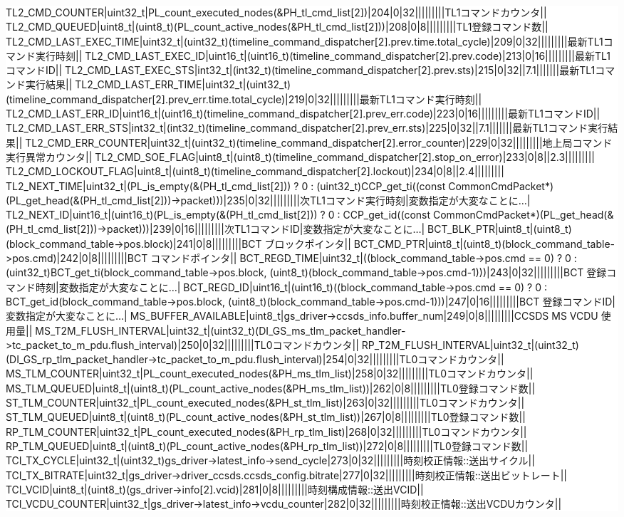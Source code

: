 TL2_CMD_COUNTER|uint32_t|PL_count_executed_nodes(&PH_tl_cmd_list[2])|204|0|32|||||||||TL1コマンドカウンタ||
TL2_CMD_QUEUED|uint8_t|(uint8_t)(PL_count_active_nodes(&PH_tl_cmd_list[2]))|208|0|8|||||||||TL1登録コマンド数||
TL2_CMD_LAST_EXEC_TIME|uint32_t|(uint32_t)(timeline_command_dispatcher[2].prev.time.total_cycle)|209|0|32|||||||||最新TL1コマンド実行時刻||
TL2_CMD_LAST_EXEC_ID|uint16_t|(uint16_t)(timeline_command_dispatcher[2].prev.code)|213|0|16|||||||||最新TL1コマンドID||
TL2_CMD_LAST_EXEC_STS|int32_t|(int32_t)(timeline_command_dispatcher[2].prev.sts)|215|0|32||7.1|||||||最新TL1コマンド実行結果||
TL2_CMD_LAST_ERR_TIME|uint32_t|(uint32_t)(timeline_command_dispatcher[2].prev_err.time.total_cycle)|219|0|32|||||||||最新TL1コマンド実行時刻||
TL2_CMD_LAST_ERR_ID|uint16_t|(uint16_t)(timeline_command_dispatcher[2].prev_err.code)|223|0|16|||||||||最新TL1コマンドID||
TL2_CMD_LAST_ERR_STS|int32_t|(int32_t)(timeline_command_dispatcher[2].prev_err.sts)|225|0|32||7.1|||||||最新TL1コマンド実行結果||
TL2_CMD_ERR_COUNTER|uint32_t|(uint32_t)(timeline_command_dispatcher[2].error_counter)|229|0|32|||||||||地上局コマンド実行異常カウンタ||
TL2_CMD_SOE_FLAG|uint8_t|(uint8_t)(timeline_command_dispatcher[2].stop_on_error)|233|0|8||2.3|||||||||
TL2_CMD_LOCKOUT_FLAG|uint8_t|(uint8_t)(timeline_command_dispatcher[2].lockout)|234|0|8||2.4|||||||||
TL2_NEXT_TIME|uint32_t|(PL_is_empty(&(PH_tl_cmd_list[2])) ? 0 : (uint32_t)CCP_get_ti((const CommonCmdPacket*)(PL_get_head(&(PH_tl_cmd_list[2]))->packet)))|235|0|32|||||||||次TL1コマンド実行時刻|変数指定が大変なことに…|
TL2_NEXT_ID|uint16_t|(uint16_t)(PL_is_empty(&(PH_tl_cmd_list[2])) ? 0 : CCP_get_id((const CommonCmdPacket*)(PL_get_head(&(PH_tl_cmd_list[2]))->packet)))|239|0|16|||||||||次TL1コマンドID|変数指定が大変なことに…|
BCT_BLK_PTR|uint8_t|(uint8_t)(block_command_table->pos.block)|241|0|8|||||||||BCT ブロックポインタ||
BCT_CMD_PTR|uint8_t|(uint8_t)(block_command_table->pos.cmd)|242|0|8|||||||||BCT コマンドポインタ||
BCT_REGD_TIME|uint32_t|((block_command_table->pos.cmd == 0) ? 0 : (uint32_t)BCT_get_ti(block_command_table->pos.block, (uint8_t)(block_command_table->pos.cmd-1)))|243|0|32|||||||||BCT 登録コマンド時刻|変数指定が大変なことに…|
BCT_REGD_ID|uint16_t|(uint16_t)((block_command_table->pos.cmd == 0) ? 0 : BCT_get_id(block_command_table->pos.block, (uint8_t)(block_command_table->pos.cmd-1)))|247|0|16|||||||||BCT 登録コマンドID|変数指定が大変なことに…|
MS_BUFFER_AVAILABLE|uint8_t|gs_driver->ccsds_info.buffer_num|249|0|8|||||||||CCSDS MS VCDU 使用量||
MS_T2M_FLUSH_INTERVAL|uint32_t|(uint32_t)(DI_GS_ms_tlm_packet_handler->tc_packet_to_m_pdu.flush_interval)|250|0|32|||||||||TL0コマンドカウンタ||
RP_T2M_FLUSH_INTERVAL|uint32_t|(uint32_t)(DI_GS_rp_tlm_packet_handler->tc_packet_to_m_pdu.flush_interval)|254|0|32|||||||||TL0コマンドカウンタ||
MS_TLM_COUNTER|uint32_t|PL_count_executed_nodes(&PH_ms_tlm_list)|258|0|32|||||||||TL0コマンドカウンタ||
MS_TLM_QUEUED|uint8_t|(uint8_t)(PL_count_active_nodes(&PH_ms_tlm_list))|262|0|8|||||||||TL0登録コマンド数||
ST_TLM_COUNTER|uint32_t|PL_count_executed_nodes(&PH_st_tlm_list)|263|0|32|||||||||TL0コマンドカウンタ||
ST_TLM_QUEUED|uint8_t|(uint8_t)(PL_count_active_nodes(&PH_st_tlm_list))|267|0|8|||||||||TL0登録コマンド数||
RP_TLM_COUNTER|uint32_t|PL_count_executed_nodes(&PH_rp_tlm_list)|268|0|32|||||||||TL0コマンドカウンタ||
RP_TLM_QUEUED|uint8_t|(uint8_t)(PL_count_active_nodes(&PH_rp_tlm_list))|272|0|8|||||||||TL0登録コマンド数||
TCI_TX_CYCLE|uint32_t|(uint32_t)gs_driver->latest_info->send_cycle|273|0|32|||||||||時刻校正情報::送出サイクル||
TCI_TX_BITRATE|uint32_t|gs_driver->driver_ccsds.ccsds_config.bitrate|277|0|32|||||||||時刻校正情報::送出ビットレート||
TCI_VCID|uint8_t|(uint8_t)(gs_driver->info[2].vcid)|281|0|8|||||||||時刻構成情報::送出VCID||
TCI_VCDU_COUNTER|uint32_t|gs_driver->latest_info->vcdu_counter|282|0|32|||||||||時刻校正情報::送出VCDUカウンタ||
